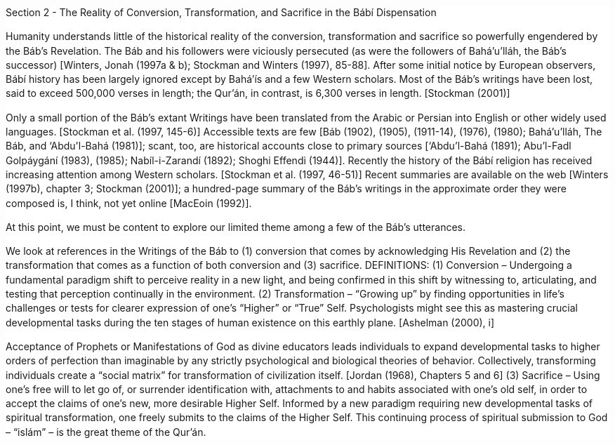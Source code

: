 Section 2 - The Reality of Conversion, Transformation, and Sacrifice in the Bábí Dispensation

Humanity understands little of the historical reality of the conversion, transformation and sacrifice so
powerfully engendered by the Báb’s Revelation. The Báb and his followers were viciously persecuted (as
were the followers of Bahá’u’lláh, the Báb’s successor) [Winters, Jonah (1997a & b); Stockman and
Winters (1997), 85-88]. After some initial notice by European observers, Bábí history has been largely
ignored except by Bahá’ís and a few Western scholars. Most of the Báb’s writings have been lost, said to
exceed 500,000 verses in length; the Qur’án, in contrast, is 6,300 verses in length. [Stockman (2001)]

Only a small portion of the Báb’s extant Writings have been translated from the Arabic or Persian into
English or other widely used languages. [Stockman et al. (1997, 145-6)] Accessible texts are few [Báb
(1902), (1905), (1911-14), (1976), (1980); Bahá’u’lláh, The Báb, and ‘Abdu'l-Bahá (1981)]; scant, too,
are historical accounts close to primary sources [‘Abdu’l-Bahá (1891); Abu’l-Fadl Golpáygání (1983),
(1985); Nabíl-i-Zarandí (1892); Shoghi Effendi (1944)]. Recently the history of the Bábí religion has
received increasing attention among Western scholars. [Stockman et al. (1997, 46-51)] Recent summaries
are available on the web [Winters (1997b), chapter 3; Stockman (2001)]; a hundred-page summary of the
Báb’s writings in the approximate order they were composed is, I think, not yet online [MacEoin (1992)].

At this point, we must be content to explore our limited theme among a few of the Báb’s utterances.

We look at references in the Writings of the Báb to (1) conversion that comes by acknowledging His
Revelation and (2) the transformation that comes as a function of both conversion and (3) sacrifice.
DEFINITIONS:
(1) Conversion – Undergoing a fundamental paradigm shift to perceive reality in a new light, and being
confirmed in this shift by witnessing to, articulating, and testing that perception continually in the
environment.
(2) Transformation – “Growing up” by finding opportunities in life’s challenges or tests for clearer
expression of one’s “Higher” or “True” Self. Psychologists might see this as mastering crucial
developmental tasks during the ten stages of human existence on this earthly plane. [Ashelman (2000), i]

Acceptance of Prophets or Manifestations of God as divine educators leads individuals to expand
developmental tasks to higher orders of perfection than imaginable by any strictly psychological and
biological theories of behavior. Collectively, transforming individuals create a “social matrix” for
transformation of civilization itself. [Jordan (1968), Chapters 5 and 6]
(3) Sacrifice – Using one’s free will to let go of, or surrender identification with, attachments to and
habits associated with one’s old self, in order to accept the claims of one’s new, more desirable Higher
Self. Informed by a new paradigm requiring new developmental tasks of spiritual transformation, one
freely submits to the claims of the Higher Self. This continuing process of spiritual submission to God –
“islám” – is the great theme of the Qur’án.
